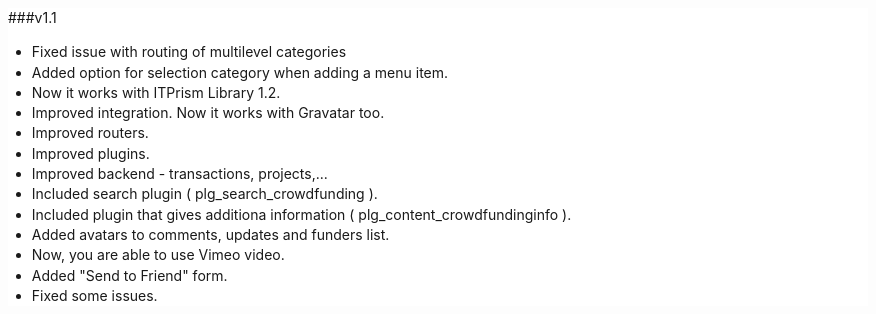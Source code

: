 ###v1.1

* Fixed issue with routing of multilevel categories
* Added option for selection category when adding a menu item.
* Now it works with ITPrism Library 1.2.
* Improved integration. Now it works with Gravatar too.
* Improved routers.
* Improved plugins.
* Improved backend - transactions, projects,...
* Included search plugin ( plg_search_crowdfunding ).
* Included plugin that gives additiona information ( plg_content_crowdfundinginfo ).
* Added avatars to comments, updates and funders list.
* Now, you are able to use Vimeo video.
* Added "Send to Friend" form.
* Fixed some issues.
